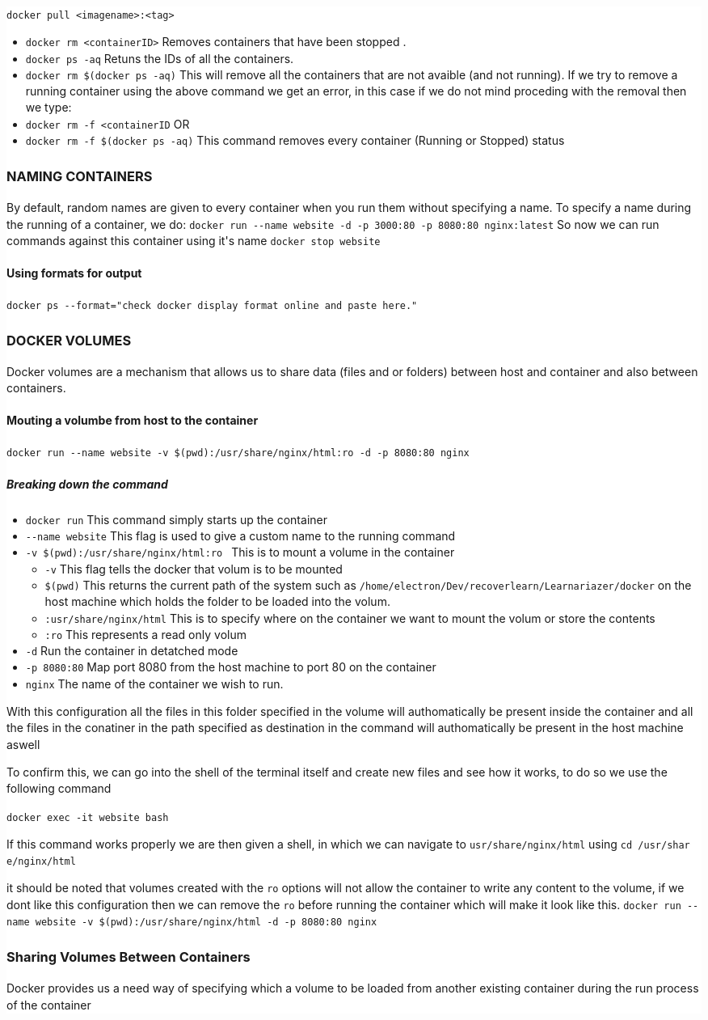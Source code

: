 ```docker pull <imagename>:<tag>```
- ```docker rm <containerID>``` Removes containers that have been stopped .
- ```docker ps -aq``` Retuns the IDs of all the containers.
- ```docker rm $(docker ps -aq)``` This will remove all the containers that are not avaible (and not running).
If we try to remove a running container using the above command we get an error, in this case if we do not mind proceding with the removal then we type:
- ```docker rm -f <containerID```
OR
- ```docker rm -f $(docker ps -aq)``` This command removes every container (Running or Stopped) status

### NAMING CONTAINERS
By default, random names are given to every container when you run them without specifying a name.
To specify a name during the running of a container, we do:
```docker run --name website -d -p 3000:80 -p 8080:80 nginx:latest```
So now we can run commands against this container using it's name
```docker stop website```

#### Using formats for output
```docker ps --format="check docker display format online and paste here."```


### DOCKER VOLUMES
Docker volumes are a mechanism that allows us to share data (files and or folders) between host and container and also between containers.

#### Mouting a volumbe from host to the container
```docker run --name website -v $(pwd):/usr/share/nginx/html:ro -d -p 8080:80 nginx```

##### Breaking down the command 
- ```docker run``` This command simply starts up the container
- ```--name website``` This flag is used to give a custom name to the running command
- ```-v $(pwd):/usr/share/nginx/html:ro ``` This is to mount a volume in the container
  - ```-v``` This flag tells the docker that  volum is to be mounted
  - ```$(pwd)``` This returns the current path of the system such as ```/home/electron/Dev/recoverlearn/Learnariazer/docker``` on the host machine which holds the folder to be loaded into the volum.
  - ```:usr/share/nginx/html``` This is to specify where on the container we want to mount the volum or store the contents
  - ```:ro``` This represents a read only volum
- ```-d``` Run the container in detatched mode
- ```-p 8080:80``` Map port 8080 from the host machine to port 80 on the container
- ```nginx``` The name of the container we wish to run.

With this configuration all the files in this folder specified in the volume will authomatically be present inside the container and all the files in the conatiner in the path specified as destination in the command will authomatically be present in the host machine aswell

To confirm this, we can go into the shell of the terminal itself and create new files and see how it works, to do so we use the following command

```docker exec -it website bash```

If this command works properly we are then given a shell, in which we can navigate to ```usr/share/nginx/html```
using ```cd /usr/share/nginx/html```

it should be noted that volumes created with the ```ro``` options will not allow the container to write any content to the volume, if we dont like this configuration then we can remove the ```ro``` before running the container which will make it look like this.
```docker run --name website -v $(pwd):/usr/share/nginx/html -d -p 8080:80 nginx```

### Sharing Volumes Between Containers
Docker provides us a need way of specifying which a volume to be loaded from another existing container during the run process of the container
 ```